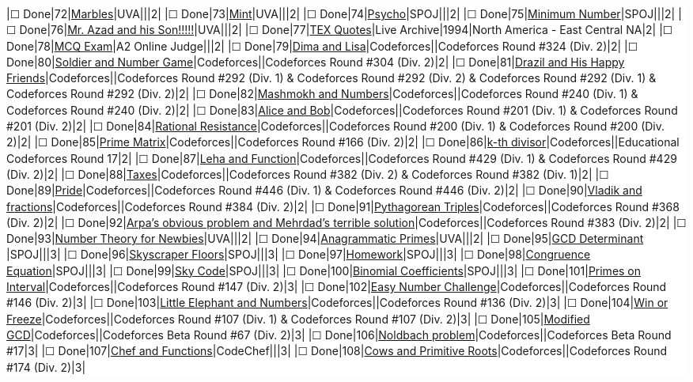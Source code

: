 |&#9744; Done|72|[Marbles](https://uva.onlinejudge.org/index.php?option=onlinejudge&page=show_problem&problem=1031)|UVA|||2|
|&#9744; Done|73|[Mint](https://uva.onlinejudge.org/index.php?option=onlinejudge&page=show_problem&problem=1658)|UVA|||2|
|&#9744; Done|74|[Psycho](http://www.spoj.com/problems/PSYCHON/)|SPOJ|||2|
|&#9744; Done|75|[Minimum Number](http://www.spoj.com/problems/MINNUM/)|SPOJ|||2|
|&#9744; Done|76|[Mr. Azad and his Son!!!!!](https://uva.onlinejudge.org/index.php?option=onlinejudge&page=show_problem&problem=1431)|UVA|||2|
|&#9744; Done|77|[TEX Quotes](https://icpcarchive.ecs.baylor.edu/index.php?option=onlinejudge&page=show_problem&problem=3382)|Live Archive|1994|North America - East Central NA|2|
|&#9744; Done|78|[MCQ Exam](p?ID=203)|A2 Online Judge|||2|
|&#9744; Done|79|[Dima and Lisa](http://codeforces.com/problemset/problem/584/D)|Codeforces||Codeforces Round #324 (Div. 2)|2|
|&#9744; Done|80|[Soldier and Number Game](http://codeforces.com/problemset/problem/546/D)|Codeforces||Codeforces Round #304 (Div. 2)|2|
|&#9744; Done|81|[Drazil and His Happy Friends](http://codeforces.com/problemset/problem/515/B)|Codeforces||Codeforces Round #292 (Div. 1) & Codeforces Round #292 (Div. 2) & Codeforces Round #292 (Div. 1) & Codeforces Round #292 (Div. 2)|2|
|&#9744; Done|82|[Mashmokh and Numbers](http://codeforces.com/problemset/problem/414/A)|Codeforces||Codeforces Round #240 (Div. 1) & Codeforces Round #240 (Div. 2)|2|
|&#9744; Done|83|[Alice and Bob](http://codeforces.com/problemset/problem/346/A)|Codeforces||Codeforces Round #201 (Div. 1) & Codeforces Round #201 (Div. 2)|2|
|&#9744; Done|84|[Rational Resistance](http://codeforces.com/problemset/problem/343/A)|Codeforces||Codeforces Round #200 (Div. 1) & Codeforces Round #200 (Div. 2)|2|
|&#9744; Done|85|[Prime Matrix](http://codeforces.com/problemset/problem/271/B)|Codeforces||Codeforces Round #166 (Div. 2)|2|
|&#9744; Done|86|[k-th divisor](http://codeforces.com/problemset/problem/762/A)|Codeforces||Educational Codeforces Round 17|2|
|&#9744; Done|87|[Leha and Function](http://codeforces.com/problemset/problem/840/A)|Codeforces||Codeforces Round #429 (Div. 1) & Codeforces Round #429 (Div. 2)|2|
|&#9744; Done|88|[Taxes](http://codeforces.com/problemset/problem/735/D)|Codeforces||Codeforces Round #382 (Div. 2) & Codeforces Round #382 (Div. 1)|2|
|&#9744; Done|89|[Pride](http://codeforces.com/problemset/problem/891/A)|Codeforces||Codeforces Round #446 (Div. 1) & Codeforces Round #446 (Div. 2)|2|
|&#9744; Done|90|[Vladik and fractions](http://codeforces.com/problemset/problem/743/C)|Codeforces||Codeforces Round #384 (Div. 2)|2|
|&#9744; Done|91|[Pythagorean Triples](http://codeforces.com/problemset/problem/707/C)|Codeforces||Codeforces Round #368 (Div. 2)|2|
|&#9744; Done|92|[Arpa’s obvious problem and Mehrdad’s terrible solution](http://codeforces.com/problemset/problem/742/B)|Codeforces||Codeforces Round #383 (Div. 2)|2|
|&#9744; Done|93|[Number Theory for Newbies](https://uva.onlinejudge.org/index.php?option=onlinejudge&page=show_problem&problem=2366)|UVA|||2|
|&#9744; Done|94|[Anagrammatic Primes](https://uva.onlinejudge.org/index.php?option=onlinejudge&page=show_problem&problem=838)|UVA|||2|
|&#9744; Done|95|[GCD Determinant ](http://www.spoj.com/problems/MSE08H/)|SPOJ|||3|
|&#9744; Done|96|[Skyscraper Floors](http://www.spoj.com/problems/SCRAPER/)|SPOJ|||3|
|&#9744; Done|97|[Homework](http://www.spoj.com/problems/HOMEW/)|SPOJ|||3|
|&#9744; Done|98|[Congruence Equation](http://www.spoj.com/problems/DPEQN/)|SPOJ|||3|
|&#9744; Done|99|[Sky Code](http://www.spoj.com/problems/MSKYCODE/)|SPOJ|||3|
|&#9744; Done|100|[Binomial Coefficients](http://www.spoj.com/problems/UCI2009B/)|SPOJ|||3|
|&#9744; Done|101|[Primes on Interval](http://codeforces.com/problemset/problem/237/C)|Codeforces||Codeforces Round #147 (Div. 2)|3|
|&#9744; Done|102|[Easy Number Challenge](http://codeforces.com/problemset/problem/236/B)|Codeforces||Codeforces Round #146 (Div. 2)|3|
|&#9744; Done|103|[Little Elephant and Numbers](http://codeforces.com/problemset/problem/221/B)|Codeforces||Codeforces Round #136 (Div. 2)|3|
|&#9744; Done|104|[Win or Freeze](http://codeforces.com/problemset/problem/150/A)|Codeforces||Codeforces Round #107 (Div. 1) & Codeforces Round #107 (Div. 2)|3|
|&#9744; Done|105|[Modified GCD](http://codeforces.com/problemset/problem/75/C)|Codeforces||Codeforces Beta Round #67 (Div. 2)|3|
|&#9744; Done|106|[Noldbach problem](http://codeforces.com/problemset/problem/17/A)|Codeforces||Codeforces Beta Round #17|3|
|&#9744; Done|107|[Chef and Functions](http://www.codechef.com/problems/FUNC)|CodeChef|||3|
|&#9744; Done|108|[Cows and Primitive Roots](http://codeforces.com/problemset/problem/284/A)|Codeforces||Codeforces Round #174 (Div. 2)|3|